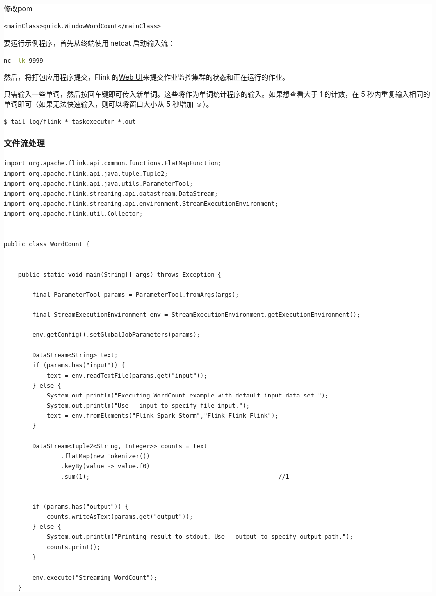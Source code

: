 修改pom

```
<mainClass>quick.WindowWordCount</mainClass>
```

要运行示例程序，首先从终端使用 netcat 启动输入流：

```bash
nc -lk 9999
```

然后，将打包应用程序提交，Flink 的[Web UI](http://localhost:8081/)来提交作业监控集群的状态和正在运行的作业。

只需输入一些单词，然后按回车键即可传入新单词。这些将作为单词统计程序的输入。如果想查看大于 1 的计数，在 5 秒内重复输入相同的单词即可（如果无法快速输入，则可以将窗口大小从 5 秒增加 ☺）。

```
$ tail log/flink-*-taskexecutor-*.out
```

### 文件流处理

```
import org.apache.flink.api.common.functions.FlatMapFunction;
import org.apache.flink.api.java.tuple.Tuple2;
import org.apache.flink.api.java.utils.ParameterTool;
import org.apache.flink.streaming.api.datastream.DataStream;
import org.apache.flink.streaming.api.environment.StreamExecutionEnvironment;
import org.apache.flink.util.Collector;


public class WordCount {


    public static void main(String[] args) throws Exception {

        final ParameterTool params = ParameterTool.fromArgs(args);

        final StreamExecutionEnvironment env = StreamExecutionEnvironment.getExecutionEnvironment();

        env.getConfig().setGlobalJobParameters(params);

        DataStream<String> text;
        if (params.has("input")) {
            text = env.readTextFile(params.get("input"));
        } else {
            System.out.println("Executing WordCount example with default input data set.");
            System.out.println("Use --input to specify file input.");
            text = env.fromElements("Flink Spark Storm","Flink Flink Flink");
        }

        DataStream<Tuple2<String, Integer>> counts = text
                .flatMap(new Tokenizer())
                .keyBy(value -> value.f0)
                .sum(1);                                                     //1


        if (params.has("output")) {
            counts.writeAsText(params.get("output"));
        } else {
            System.out.println("Printing result to stdout. Use --output to specify output path.");
            counts.print();
        }

        env.execute("Streaming WordCount");
    }

```